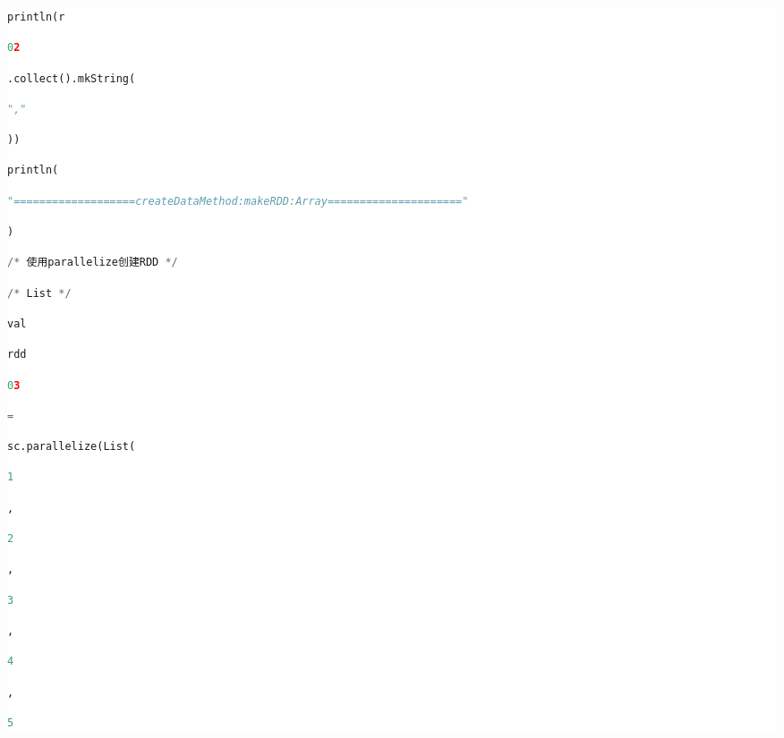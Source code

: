 ```python
println(r
```
```python
02
```
```python
.collect().mkString(
```
```python
","
```
```python
))
```

```python
println(
```
```python
"===================createDataMethod:makeRDD:Array====================="
```
```python
)
```

```python
/* 使用parallelize创建RDD */
```

```python
/* List */
```

```python
val
```
```python
rdd
```
```python
03
```
```python
=
```
```python
sc.parallelize(List(
```
```python
1
```
```python
,
```
```python
2
```
```python
,
```
```python
3
```
```python
,
```
```python
4
```
```python
,
```
```python
5
```